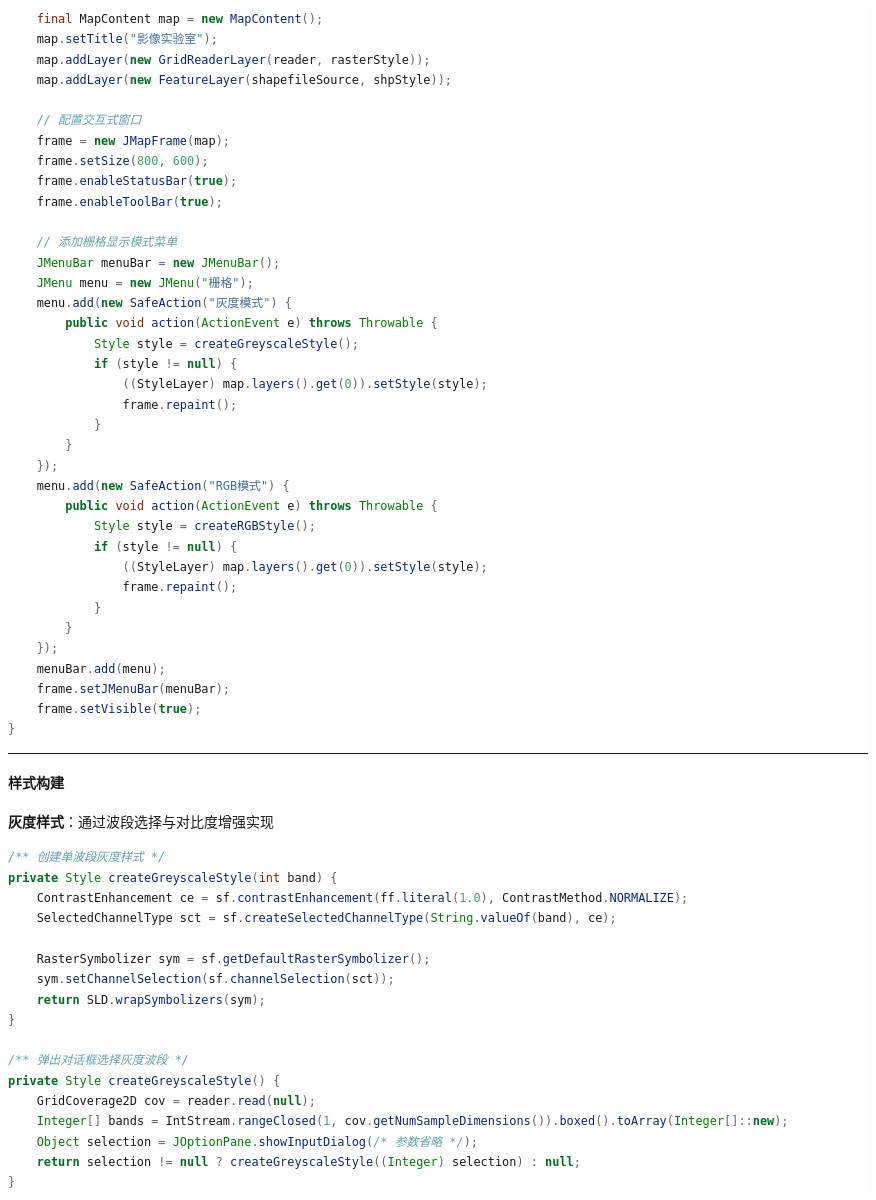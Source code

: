 ```java
    final MapContent map = new MapContent();
    map.setTitle("影像实验室");
    map.addLayer(new GridReaderLayer(reader, rasterStyle));
    map.addLayer(new FeatureLayer(shapefileSource, shpStyle));

    // 配置交互式窗口
    frame = new JMapFrame(map);
    frame.setSize(800, 600);
    frame.enableStatusBar(true);
    frame.enableToolBar(true);

    // 添加栅格显示模式菜单
    JMenuBar menuBar = new JMenuBar();
    JMenu menu = new JMenu("栅格");
    menu.add(new SafeAction("灰度模式") {
        public void action(ActionEvent e) throws Throwable {
            Style style = createGreyscaleStyle();
            if (style != null) {
                ((StyleLayer) map.layers().get(0)).setStyle(style);
                frame.repaint();
            }
        }
    });
    menu.add(new SafeAction("RGB模式") {
        public void action(ActionEvent e) throws Throwable {
            Style style = createRGBStyle();
            if (style != null) {
                ((StyleLayer) map.layers().get(0)).setStyle(style);
                frame.repaint();
            }
        }
    });
    menuBar.add(menu);
    frame.setJMenuBar(menuBar);
    frame.setVisible(true);
}
```

---

#### 样式构建

**灰度样式**：通过波段选择与对比度增强实现

```java
/** 创建单波段灰度样式 */
private Style createGreyscaleStyle(int band) {
    ContrastEnhancement ce = sf.contrastEnhancement(ff.literal(1.0), ContrastMethod.NORMALIZE);
    SelectedChannelType sct = sf.createSelectedChannelType(String.valueOf(band), ce);

    RasterSymbolizer sym = sf.getDefaultRasterSymbolizer();
    sym.setChannelSelection(sf.channelSelection(sct));
    return SLD.wrapSymbolizers(sym);
}

/** 弹出对话框选择灰度波段 */
private Style createGreyscaleStyle() {
    GridCoverage2D cov = reader.read(null);
    Integer[] bands = IntStream.rangeClosed(1, cov.getNumSampleDimensions()).boxed().toArray(Integer[]::new);
    Object selection = JOptionPane.showInputDialog(/* 参数省略 */);
    return selection != null ? createGreyscaleStyle((Integer) selection) : null;
}
```
